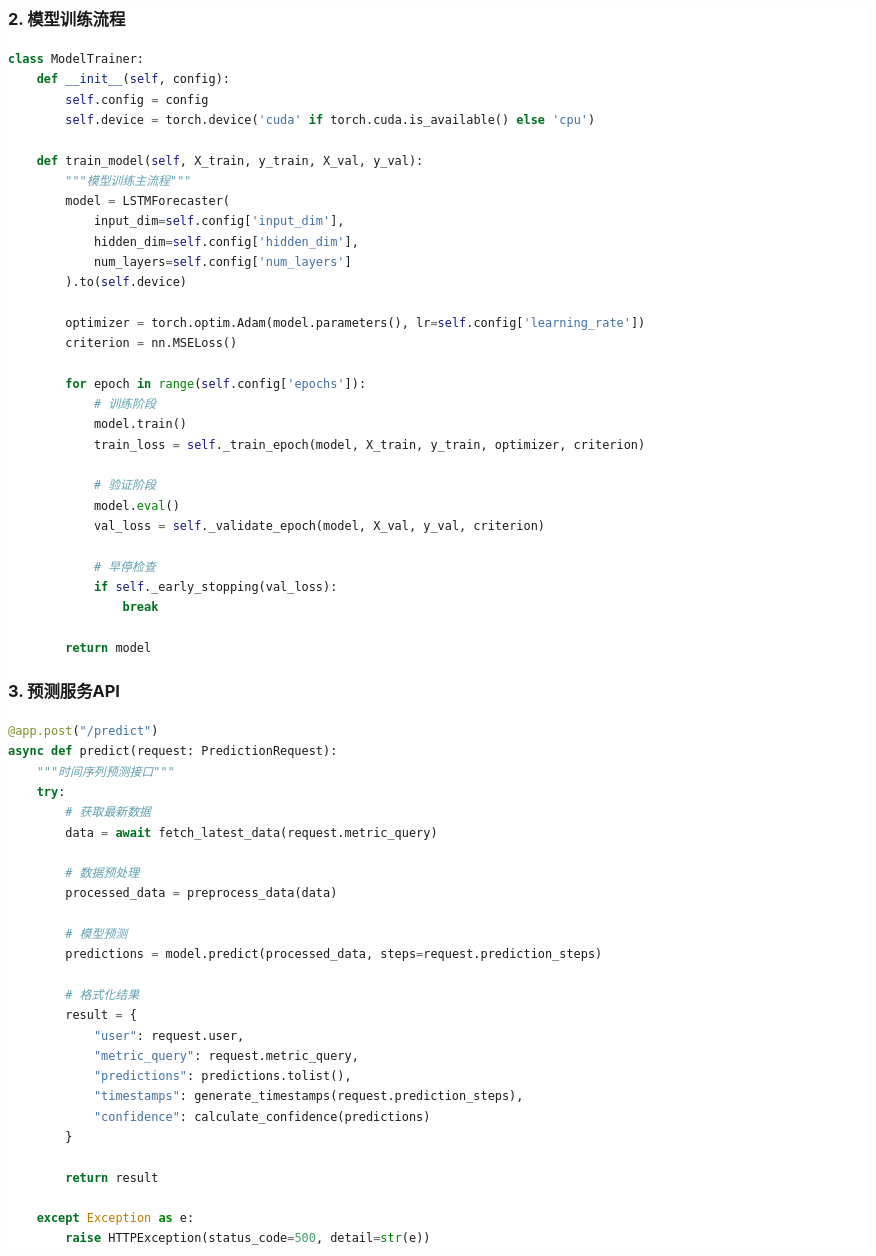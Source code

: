### 2. 模型训练流程

```python
class ModelTrainer:
    def __init__(self, config):
        self.config = config
        self.device = torch.device('cuda' if torch.cuda.is_available() else 'cpu')
        
    def train_model(self, X_train, y_train, X_val, y_val):
        """模型训练主流程"""
        model = LSTMForecaster(
            input_dim=self.config['input_dim'],
            hidden_dim=self.config['hidden_dim'],
            num_layers=self.config['num_layers']
        ).to(self.device)
        
        optimizer = torch.optim.Adam(model.parameters(), lr=self.config['learning_rate'])
        criterion = nn.MSELoss()
        
        for epoch in range(self.config['epochs']):
            # 训练阶段
            model.train()
            train_loss = self._train_epoch(model, X_train, y_train, optimizer, criterion)
            
            # 验证阶段
            model.eval()
            val_loss = self._validate_epoch(model, X_val, y_val, criterion)
            
            # 早停检查
            if self._early_stopping(val_loss):
                break
                
        return model
```

### 3. 预测服务API

```python
@app.post("/predict")
async def predict(request: PredictionRequest):
    """时间序列预测接口"""
    try:
        # 获取最新数据
        data = await fetch_latest_data(request.metric_query)
        
        # 数据预处理
        processed_data = preprocess_data(data)
        
        # 模型预测
        predictions = model.predict(processed_data, steps=request.prediction_steps)
        
        # 格式化结果
        result = {
            "user": request.user,
            "metric_query": request.metric_query,
            "predictions": predictions.tolist(),
            "timestamps": generate_timestamps(request.prediction_steps),
            "confidence": calculate_confidence(predictions)
        }
        
        return result
        
    except Exception as e:
        raise HTTPException(status_code=500, detail=str(e))
```
